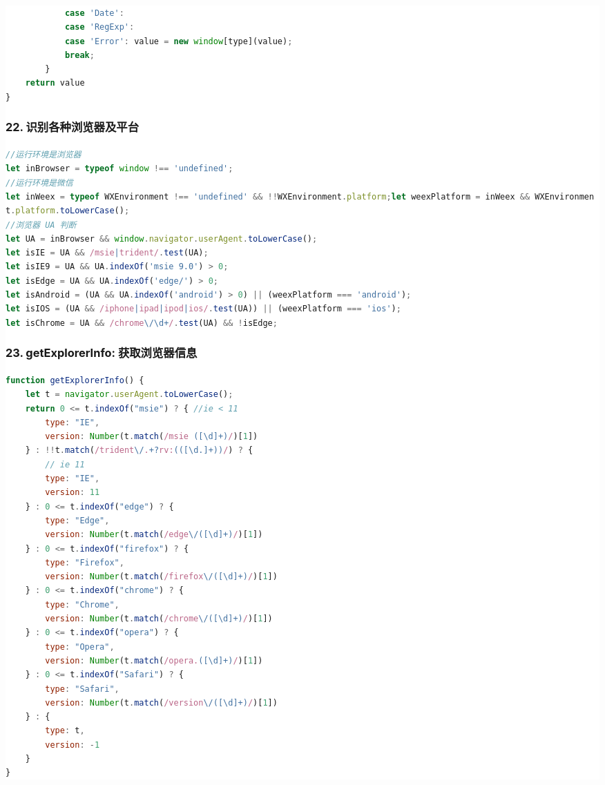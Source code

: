 ```javascript
            case 'Date':        
            case 'RegExp':         
            case 'Error': value = new window[type](value); 	
            break;    
        }    
    return value
}
```

### 22. 识别各种浏览器及平台

```javascript
//运行环境是浏览器
let inBrowser = typeof window !== 'undefined'; 
//运行环境是微信
let inWeex = typeof WXEnvironment !== 'undefined' && !!WXEnvironment.platform;let weexPlatform = inWeex && WXEnvironment.platform.toLowerCase();
//浏览器 UA 判断
let UA = inBrowser && window.navigator.userAgent.toLowerCase();
let isIE = UA && /msie|trident/.test(UA);
let isIE9 = UA && UA.indexOf('msie 9.0') > 0;
let isEdge = UA && UA.indexOf('edge/') > 0;
let isAndroid = (UA && UA.indexOf('android') > 0) || (weexPlatform === 'android');
let isIOS = (UA && /iphone|ipad|ipod|ios/.test(UA)) || (weexPlatform === 'ios');
let isChrome = UA && /chrome\/\d+/.test(UA) && !isEdge;
```

### 23. getExplorerInfo: 获取浏览器信息

```javascript
function getExplorerInfo() {
    let t = navigator.userAgent.toLowerCase();
    return 0 <= t.indexOf("msie") ? { //ie < 11        
        type: "IE",
        version: Number(t.match(/msie ([\d]+)/)[1])
    } : !!t.match(/trident\/.+?rv:(([\d.]+))/) ? {
        // ie 11        
        type: "IE",
        version: 11
    } : 0 <= t.indexOf("edge") ? {
        type: "Edge",
        version: Number(t.match(/edge\/([\d]+)/)[1])
    } : 0 <= t.indexOf("firefox") ? {
        type: "Firefox",
        version: Number(t.match(/firefox\/([\d]+)/)[1])
    } : 0 <= t.indexOf("chrome") ? {
        type: "Chrome",
        version: Number(t.match(/chrome\/([\d]+)/)[1])
    } : 0 <= t.indexOf("opera") ? {
        type: "Opera",
        version: Number(t.match(/opera.([\d]+)/)[1])
    } : 0 <= t.indexOf("Safari") ? {
        type: "Safari",
        version: Number(t.match(/version\/([\d]+)/)[1])
    } : {
        type: t,
        version: -1
    }
}
```
